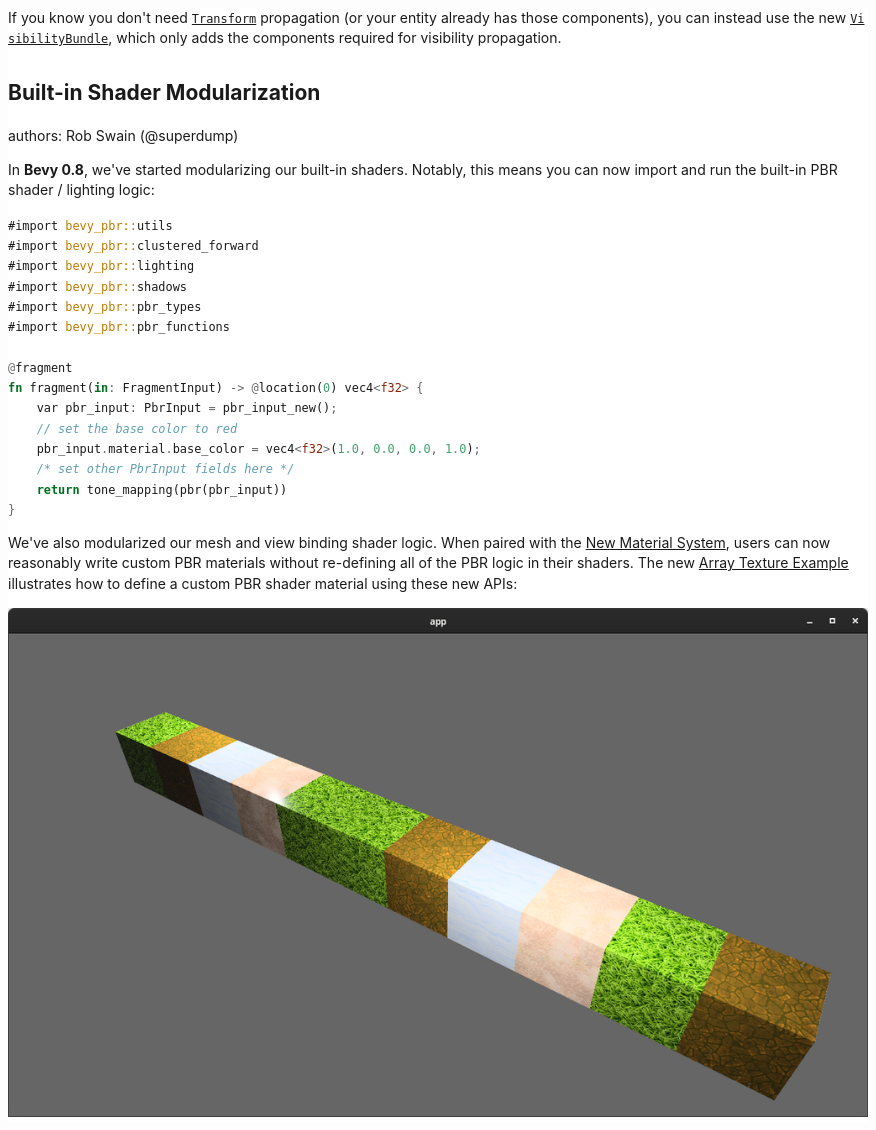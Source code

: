 If you know you don't need [`Transform`] propagation (or your entity already has those components), you can instead use the new [`VisibilityBundle`], which only adds the components required for visibility propagation.

[`Transform`]: https://docs.rs/bevy/0.8.0/bevy/transform/components/struct.Transform.html
[`GlobalTransform`]: https://docs.rs/bevy/0.8.0/bevy/transform/components/struct.GlobalTransform.html
[`SpatialBundle`]: https://docs.rs/bevy/0.8.0/bevy/render/prelude/struct.SpatialBundle.html
[`VisibilityBundle`]: https://docs.rs/bevy/0.8.0/bevy/render/view/struct.VisibilityBundle.html

## Built-in Shader Modularization

<div class="release-feature-authors">authors: Rob Swain (@superdump)</div>

In **Bevy 0.8**, we've started modularizing our built-in shaders. Notably, this means you can now import and run the built-in PBR shader / lighting logic:

```rust
#import bevy_pbr::utils
#import bevy_pbr::clustered_forward
#import bevy_pbr::lighting
#import bevy_pbr::shadows
#import bevy_pbr::pbr_types
#import bevy_pbr::pbr_functions

@fragment
fn fragment(in: FragmentInput) -> @location(0) vec4<f32> {
    var pbr_input: PbrInput = pbr_input_new();
    // set the base color to red
    pbr_input.material.base_color = vec4<f32>(1.0, 0.0, 0.0, 1.0);
    /* set other PbrInput fields here */
    return tone_mapping(pbr(pbr_input))
}
```

We've also modularized our mesh and view binding shader logic. When paired with the [New Material System](#new-material-system), users can now reasonably write custom PBR materials without re-defining all of the PBR logic in their shaders. The new [Array Texture Example](https://github.com/bevyengine/bevy/blob/v0.8.0/examples/shader/array_texture.rs) illustrates how to define a custom PBR shader material using these new APIs:

![array texture](array_texture.png)


[`Material`]: https://docs.rs/bevy/0.8.0/bevy/pbr/trait.Material.html
[`AsBindGroup`]: https://docs.rs/bevy/0.8.0/bevy/render/render_resource/trait.AsBindGroup.html
[`BindGroup`]: https://docs.rs/bevy/0.8.0/bevy/render/render_resource/struct.BindGroup.html
[`StandardMaterial`]: https://docs.rs/bevy/0.8.0/bevy/pbr/struct.StandardMaterial.html
[`Material2d`]: https://docs.rs/bevy/0.8.0/bevy/sprite/trait.Material2d.html
[`Projection`]: https://docs.rs/bevy/0.8.0/bevy/core_pipeline/core_3d/struct.Camera3dBundle.html#structfield.projection
[`Camera`]: https://docs.rs/bevy/0.8.0/bevy/render/camera/struct.Camera.html
[`RenderGraph`]: https://docs.rs/bevy/0.8.0/bevy/render/render_graph/struct.RenderGraph.html
[`Viewport`]: https://docs.rs/bevy/0.8.0/bevy/render/camera/struct.Viewport.html
[`RenderTarget`]: https://docs.rs/bevy/0.8.0/bevy/render/camera/enum.RenderTarget.html
[`Camera2dBundle`]: https://docs.rs/bevy/0.8.0/bevy/core_pipeline/core_2d/struct.Camera2dBundle.html
[`Camera3dBundle`]: https://docs.rs/bevy/0.8.0/bevy/core_pipeline/core_3d/struct.Camera3dBundle.html
[`UiCameraConfig`]: https://docs.rs/bevy/0.8.0/bevy/ui/entity/struct.UiCameraConfig.html
[`CameraRenderGraph`]: https://docs.rs/bevy/0.8.0/bevy/render/camera/struct.CameraRenderGraph.html
[`RenderLayers`]: https://docs.rs/bevy/0.8.0/bevy/render/view/visibility/struct.RenderLayers.html
[`SpotLight`]: https://docs.rs/bevy/0.8.0/bevy/pbr/struct.SpotLight.html
[`PostUpdate`]: https://docs.rs/bevy/0.8.0/bevy/app/enum.CoreStage.html#variant.PostUpdate
[`Visibility`]: https://docs.rs/bevy/0.8.0/bevy/render/view/struct.Visibility.html
[`ComputedVisibility`]: https://docs.rs/bevy/0.8.0/bevy/render/view/struct.ComputedVisibility.html
[`SceneBundle`]: https://docs.rs/bevy/0.8.0/bevy/scene/struct.SceneBundle.html
[`ImageSettings`]: https://docs.rs/bevy/0.8.0/bevy/render/texture/struct.ImageSettings.html
[`Mat3A`]: https://docs.rs/bevy/0.8.0/bevy/math/struct.Mat3A.html
[`Vec3`]: https://docs.rs/bevy/0.8.0/bevy/math/struct.Vec3.html
[`Quat`]: https://docs.rs/bevy/0.8.0/bevy/math/struct.Quat.html
[`ShaderType`]: https://docs.rs/bevy/0.8.0/bevy/render/render_resource/trait.ShaderType.html
[encase]: https://github.com/teoxoy/encase
[`Mesh`]: https://docs.rs/bevy/0.8.0/bevy/render/mesh/struct.Mesh.html
[`ColorMaterial`]: https://docs.rs/bevy/0.8.0/bevy/sprite/struct.ColorMaterial.html
[`Circle`]: https://docs.rs/bevy/0.8.0/bevy/prelude/shape/struct.Circle.html
[`RegularPolygon`]: https://docs.rs/bevy/0.8.0/bevy/prelude/shape/struct.RegularPolygon.html
[`ComponentId`]: https://docs.rs/bevy/0.8.0/bevy/ecs/component/struct.ComponentId.html
[`IntoIterator`]: https://doc.rust-lang.org/std/iter/trait.IntoIterator.html
[`Query`]: https://docs.rs/bevy/0.8.0/bevy/ecs/system/struct.Query.html
[`Query::iter_many`]: https://docs.rs/bevy/0.8.0/bevy/ecs/system/struct.Query.html#method.iter_many
[`Query::iter_many_mut`]: https://docs.rs/bevy/0.8.0/bevy/ecs/system/struct.Query.html#method.iter_many_mut
[`ReadOnlyWorldQuery`]: https://docs.rs/bevy/0.8.0/bevy/ecs/query/trait.ReadOnlyWorldQuery.html
[`WorldQuery`]: https://docs.rs/bevy/0.8.0/bevy/ecs/query/trait.WorldQuery.html
[`QueryState`]: https://docs.rs/bevy/0.8.0/bevy/ecs/query/struct.QueryState.html
[`ComponentSparseSet`]: http://docs.rs/bevy/0.8.0/bevy/ecs/storage/struct.ComponentSparseSet.html
[`SystemLabel`]: https://docs.rs/bevy/0.8.0/bevy/ecs/schedule/trait.SystemLabel.html
[`StageLabel`]: https://docs.rs/bevy/0.8.0/bevy/ecs/schedule/trait.StageLabel.html
[`AppLabel`]: https://docs.rs/bevy/0.8.0/bevy/app/derive.AppLabel.html
[`Parent`]: https://docs.rs/bevy/0.8.0/bevy/hierarchy/struct.Parent.html
[`Children`]: https://docs.rs/bevy/0.8.0/bevy/hierarchy/struct.Children.html
[`HierarchyEvent`]: https://docs.rs/bevy/0.8.0/bevy/hierarchy/enum.HierarchyEvent.html
[`Reflect`]: https://docs.rs/bevy/0.8.0/bevy/reflect/trait.Reflect.html
[`ReflectFromPtr`]: https://docs.rs/bevy/0.8.0/bevy/reflect/struct.ReflectFromPtr.html
[`TypeRegistry`]: https://docs.rs/bevy/0.8.0/bevy/reflect/struct.TypeRegistry.html
[`Default`]: https://doc.rust-lang.org/std/default/trait.Default.html
[`Array`]: https://docs.rs/bevy/0.8.0/bevy/reflect/trait.Array.html
[`TypeInfo`]: https://docs.rs/bevy/0.8.0/bevy/reflect/enum.TypeInfo.html
[`ReflectResource`]: https://docs.rs/bevy/0.8.0/bevy/ecs/reflect/struct.ReflectResource.html
[`World`]: https://docs.rs/bevy/0.8.0/bevy/ecs/world/struct.World.html
[`RenderStage::Extract`]: https://docs.rs/bevy/0.8.0/bevy/render/enum.RenderStage.html#variant.Extract
[`Commands`]: https://docs.rs/bevy/0.8.0/bevy/ecs/system/struct.Commands.html
[`Extract`]: https://docs.rs/bevy/0.8.0/bevy/render/struct.Extract.html
[`ExtractResource`]: https://docs.rs/bevy/0.8.0/bevy/render/extract_resource/trait.ExtractResource.html
[`ExtractResourcePlugin`]: https://docs.rs/bevy/0.8.0/bevy/render/extract_resource/struct.ExtractResourcePlugin.html
[`App`]: https://docs.rs/bevy/0.8.0/bevy/app/struct.App.html
[2029]: https://github.com/bevyengine/bevy/pull/2029
[2039]: https://github.com/bevyengine/bevy/pull/2039
[2123]: https://github.com/bevyengine/bevy/pull/2123
[2250]: https://github.com/bevyengine/bevy/pull/2250
[2424]: https://github.com/bevyengine/bevy/pull/2424
[2539]: https://github.com/bevyengine/bevy/pull/2539
[2774]: https://github.com/bevyengine/bevy/pull/2774
[3001]: https://github.com/bevyengine/bevy/pull/3001
[3253]: https://github.com/bevyengine/bevy/pull/3253
[3575]: https://github.com/bevyengine/bevy/pull/3575
[3592]: https://github.com/bevyengine/bevy/pull/3592
[3624]: https://github.com/bevyengine/bevy/pull/3624
[3730]: https://github.com/bevyengine/bevy/pull/3730
[3733]: https://github.com/bevyengine/bevy/pull/3733
[3745]: https://github.com/bevyengine/bevy/pull/3745
[3854]: https://github.com/bevyengine/bevy/pull/3854
[3863]: https://github.com/bevyengine/bevy/pull/3863
[3872]: https://github.com/bevyengine/bevy/pull/3872
[3906]: https://github.com/bevyengine/bevy/pull/3906
[3922]: https://github.com/bevyengine/bevy/pull/3922
[3927]: https://github.com/bevyengine/bevy/pull/3927
[3956]: https://github.com/bevyengine/bevy/pull/3956
[4041]: https://github.com/bevyengine/bevy/pull/4041
[4042]: https://github.com/bevyengine/bevy/pull/4042
[4048]: https://github.com/bevyengine/bevy/pull/4048
[4076]: https://github.com/bevyengine/bevy/pull/4076
[4085]: https://github.com/bevyengine/bevy/pull/4085
[4099]: https://github.com/bevyengine/bevy/pull/4099
[4101]: https://github.com/bevyengine/bevy/pull/4101
[4104]: https://github.com/bevyengine/bevy/pull/4104
[4108]: https://github.com/bevyengine/bevy/pull/4108
[4113]: https://github.com/bevyengine/bevy/pull/4113
[4118]: https://github.com/bevyengine/bevy/pull/4118
[4120]: https://github.com/bevyengine/bevy/pull/4120
[4121]: https://github.com/bevyengine/bevy/pull/4121
[4140]: https://github.com/bevyengine/bevy/pull/4140
[4160]: https://github.com/bevyengine/bevy/pull/4160
[4178]: https://github.com/bevyengine/bevy/pull/4178
[4187]: https://github.com/bevyengine/bevy/pull/4187
[4189]: https://github.com/bevyengine/bevy/pull/4189
[4197]: https://github.com/bevyengine/bevy/pull/4197
[4211]: https://github.com/bevyengine/bevy/pull/4211
[4217]: https://github.com/bevyengine/bevy/pull/4217
[4218]: https://github.com/bevyengine/bevy/pull/4218
[4226]: https://github.com/bevyengine/bevy/pull/4226
[4240]: https://github.com/bevyengine/bevy/pull/4240
[4244]: https://github.com/bevyengine/bevy/pull/4244
[4276]: https://github.com/bevyengine/bevy/pull/4276
[4285]: https://github.com/bevyengine/bevy/pull/4285
[4290]: https://github.com/bevyengine/bevy/pull/4290
[4314]: https://github.com/bevyengine/bevy/pull/4314
[4339]: https://github.com/bevyengine/bevy/pull/4339
[4350]: https://github.com/bevyengine/bevy/pull/4350
[4379]: https://github.com/bevyengine/bevy/pull/4379
[4402]: https://github.com/bevyengine/bevy/pull/4402
[4423]: https://github.com/bevyengine/bevy/pull/4423
[4445]: https://github.com/bevyengine/bevy/pull/4445
[4447]: https://github.com/bevyengine/bevy/pull/4447
[4457]: https://github.com/bevyengine/bevy/pull/4457
[4465]: https://github.com/bevyengine/bevy/pull/4465
[4469]: https://github.com/bevyengine/bevy/pull/4469
[4475]: https://github.com/bevyengine/bevy/pull/4475
[4484]: https://github.com/bevyengine/bevy/pull/4484
[4489]: https://github.com/bevyengine/bevy/pull/4489
[4493]: https://github.com/bevyengine/bevy/pull/4493
[4494]: https://github.com/bevyengine/bevy/pull/4494
[4499]: https://github.com/bevyengine/bevy/pull/4499
[4503]: https://github.com/bevyengine/bevy/pull/4503
[4508]: https://github.com/bevyengine/bevy/pull/4508
[4520]: https://github.com/bevyengine/bevy/pull/4520
[4527]: https://github.com/bevyengine/bevy/pull/4527
[4528]: https://github.com/bevyengine/bevy/pull/4528
[4540]: https://github.com/bevyengine/bevy/pull/4540
[4541]: https://github.com/bevyengine/bevy/pull/4541
[4547]: https://github.com/bevyengine/bevy/pull/4547
[4557]: https://github.com/bevyengine/bevy/pull/4557
[4569]: https://github.com/bevyengine/bevy/pull/4569
[4580]: https://github.com/bevyengine/bevy/pull/4580
[4599]: https://github.com/bevyengine/bevy/pull/4599
[4602]: https://github.com/bevyengine/bevy/pull/4602
[4604]: https://github.com/bevyengine/bevy/pull/4604
[4608]: https://github.com/bevyengine/bevy/pull/4608
[4618]: https://github.com/bevyengine/bevy/pull/4618
[4621]: https://github.com/bevyengine/bevy/pull/4621
[4626]: https://github.com/bevyengine/bevy/pull/4626
[4628]: https://github.com/bevyengine/bevy/pull/4628
[4636]: https://github.com/bevyengine/bevy/pull/4636
[4643]: https://github.com/bevyengine/bevy/pull/4643
[4650]: https://github.com/bevyengine/bevy/pull/4650
[4653]: https://github.com/bevyengine/bevy/pull/4653
[4655]: https://github.com/bevyengine/bevy/pull/4655
[4658]: https://github.com/bevyengine/bevy/pull/4658
[4659]: https://github.com/bevyengine/bevy/pull/4659
[4660]: https://github.com/bevyengine/bevy/pull/4660
[4663]: https://github.com/bevyengine/bevy/pull/4663
[4668]: https://github.com/bevyengine/bevy/pull/4668
[4677]: https://github.com/bevyengine/bevy/pull/4677
[4689]: https://github.com/bevyengine/bevy/pull/4689
[4692]: https://github.com/bevyengine/bevy/pull/4692
[4693]: https://github.com/bevyengine/bevy/pull/4693
[4701]: https://github.com/bevyengine/bevy/pull/4701
[4703]: https://github.com/bevyengine/bevy/pull/4703
[4705]: https://github.com/bevyengine/bevy/pull/4705
[4708]: https://github.com/bevyengine/bevy/pull/4708
[4709]: https://github.com/bevyengine/bevy/pull/4709
[4711]: https://github.com/bevyengine/bevy/pull/4711
[4712]: https://github.com/bevyengine/bevy/pull/4712
[4713]: https://github.com/bevyengine/bevy/pull/4713
[4714]: https://github.com/bevyengine/bevy/pull/4714
[4715]: https://github.com/bevyengine/bevy/pull/4715
[4716]: https://github.com/bevyengine/bevy/pull/4716
[4717]: https://github.com/bevyengine/bevy/pull/4717
[4723]: https://github.com/bevyengine/bevy/pull/4723
[4725]: https://github.com/bevyengine/bevy/pull/4725
[4726]: https://github.com/bevyengine/bevy/pull/4726
[4736]: https://github.com/bevyengine/bevy/pull/4736
[4739]: https://github.com/bevyengine/bevy/pull/4739
[4744]: https://github.com/bevyengine/bevy/pull/4744
[4745]: https://github.com/bevyengine/bevy/pull/4745
[4749]: https://github.com/bevyengine/bevy/pull/4749
[4760]: https://github.com/bevyengine/bevy/pull/4760
[4773]: https://github.com/bevyengine/bevy/pull/4773
[4776]: https://github.com/bevyengine/bevy/pull/4776
[4780]: https://github.com/bevyengine/bevy/pull/4780
[4782]: https://github.com/bevyengine/bevy/pull/4782
[4786]: https://github.com/bevyengine/bevy/pull/4786
[4789]: https://github.com/bevyengine/bevy/pull/4789
[4790]: https://github.com/bevyengine/bevy/pull/4790
[4792]: https://github.com/bevyengine/bevy/pull/4792
[4794]: https://github.com/bevyengine/bevy/pull/4794
[4807]: https://github.com/bevyengine/bevy/pull/4807
[4812]: https://github.com/bevyengine/bevy/pull/4812
[4816]: https://github.com/bevyengine/bevy/pull/4816
[4824]: https://github.com/bevyengine/bevy/pull/4824
[4833]: https://github.com/bevyengine/bevy/pull/4833
[4836]: https://github.com/bevyengine/bevy/pull/4836
[4841]: https://github.com/bevyengine/bevy/pull/4841
[4844]: https://github.com/bevyengine/bevy/pull/4844
[4848]: https://github.com/bevyengine/bevy/pull/4848
[4855]: https://github.com/bevyengine/bevy/pull/4855
[4863]: https://github.com/bevyengine/bevy/pull/4863
[4867]: https://github.com/bevyengine/bevy/pull/4867
[4871]: https://github.com/bevyengine/bevy/pull/4871
[4879]: https://github.com/bevyengine/bevy/pull/4879
[4890]: https://github.com/bevyengine/bevy/pull/4890
[4898]: https://github.com/bevyengine/bevy/pull/4898
[4900]: https://github.com/bevyengine/bevy/pull/4900
[4901]: https://github.com/bevyengine/bevy/pull/4901
[4904]: https://github.com/bevyengine/bevy/pull/4904
[4909]: https://github.com/bevyengine/bevy/pull/4909
[4924]: https://github.com/bevyengine/bevy/pull/4924
[4938]: https://github.com/bevyengine/bevy/pull/4938
[4939]: https://github.com/bevyengine/bevy/pull/4939
[4942]: https://github.com/bevyengine/bevy/pull/4942
[4944]: https://github.com/bevyengine/bevy/pull/4944
[4948]: https://github.com/bevyengine/bevy/pull/4948
[4949]: https://github.com/bevyengine/bevy/pull/4949
[4957]: https://github.com/bevyengine/bevy/pull/4957
[4959]: https://github.com/bevyengine/bevy/pull/4959
[4991]: https://github.com/bevyengine/bevy/pull/4991
[4999]: https://github.com/bevyengine/bevy/pull/4999
[5009]: https://github.com/bevyengine/bevy/pull/5009
[5010]: https://github.com/bevyengine/bevy/pull/5010
[5011]: https://github.com/bevyengine/bevy/pull/5011
[5014]: https://github.com/bevyengine/bevy/pull/5014
[5015]: https://github.com/bevyengine/bevy/pull/5015
[5023]: https://github.com/bevyengine/bevy/pull/5023
[5031]: https://github.com/bevyengine/bevy/pull/5031
[5035]: https://github.com/bevyengine/bevy/pull/5035
[5038]: https://github.com/bevyengine/bevy/pull/5038
[5039]: https://github.com/bevyengine/bevy/pull/5039
[5048]: https://github.com/bevyengine/bevy/pull/5048
[5049]: https://github.com/bevyengine/bevy/pull/5049
[5053]: https://github.com/bevyengine/bevy/pull/5053
[5055]: https://github.com/bevyengine/bevy/pull/5055
[5056]: https://github.com/bevyengine/bevy/pull/5056
[5065]: https://github.com/bevyengine/bevy/pull/5065
[5066]: https://github.com/bevyengine/bevy/pull/5066
[5078]: https://github.com/bevyengine/bevy/pull/5078
[5095]: https://github.com/bevyengine/bevy/pull/5095
[5106]: https://github.com/bevyengine/bevy/pull/5106
[5119]: https://github.com/bevyengine/bevy/pull/5119
[5124]: https://github.com/bevyengine/bevy/pull/5124
[5129]: https://github.com/bevyengine/bevy/pull/5129
[5130]: https://github.com/bevyengine/bevy/pull/5130
[5136]: https://github.com/bevyengine/bevy/pull/5136
[5137]: https://github.com/bevyengine/bevy/pull/5137
[5142]: https://github.com/bevyengine/bevy/pull/5142
[5148]: https://github.com/bevyengine/bevy/pull/5148
[5151]: https://github.com/bevyengine/bevy/pull/5151
[5158]: https://github.com/bevyengine/bevy/pull/5158
[5159]: https://github.com/bevyengine/bevy/pull/5159
[5167]: https://github.com/bevyengine/bevy/pull/5167
[5168]: https://github.com/bevyengine/bevy/pull/5168
[5170]: https://github.com/bevyengine/bevy/pull/5170
[5171]: https://github.com/bevyengine/bevy/pull/5171
[5173]: https://github.com/bevyengine/bevy/pull/5173
[5174]: https://github.com/bevyengine/bevy/pull/5174
[5175]: https://github.com/bevyengine/bevy/pull/5175
[5182]: https://github.com/bevyengine/bevy/pull/5182
[5187]: https://github.com/bevyengine/bevy/pull/5187
[5190]: https://github.com/bevyengine/bevy/pull/5190
[5194]: https://github.com/bevyengine/bevy/pull/5194
[5195]: https://github.com/bevyengine/bevy/pull/5195
[5198]: https://github.com/bevyengine/bevy/pull/5198
[5201]: https://github.com/bevyengine/bevy/pull/5201
[5210]: https://github.com/bevyengine/bevy/pull/5210
[5212]: https://github.com/bevyengine/bevy/pull/5212
[5215]: https://github.com/bevyengine/bevy/pull/5215
[5220]: https://github.com/bevyengine/bevy/pull/5220
[5222]: https://github.com/bevyengine/bevy/pull/5222
[5225]: https://github.com/bevyengine/bevy/pull/5225
[5227]: https://github.com/bevyengine/bevy/pull/5227
[5231]: https://github.com/bevyengine/bevy/pull/5231
[5234]: https://github.com/bevyengine/bevy/pull/5234
[5249]: https://github.com/bevyengine/bevy/pull/5249
[5254]: https://github.com/bevyengine/bevy/pull/5254
[5255]: https://github.com/bevyengine/bevy/pull/5255
[5259]: https://github.com/bevyengine/bevy/pull/5259
[5263]: https://github.com/bevyengine/bevy/pull/5263
[5269]: https://github.com/bevyengine/bevy/pull/5269
[5271]: https://github.com/bevyengine/bevy/pull/5271
[5274]: https://github.com/bevyengine/bevy/pull/5274
[5275]: https://github.com/bevyengine/bevy/pull/5275
[5276]: https://github.com/bevyengine/bevy/pull/5276
[5286]: https://github.com/bevyengine/bevy/pull/5286
[5291]: https://github.com/bevyengine/bevy/pull/5291
[5299]: https://github.com/bevyengine/bevy/pull/5299
[5300]: https://github.com/bevyengine/bevy/pull/5300
[5301]: https://github.com/bevyengine/bevy/pull/5301
[5305]: https://github.com/bevyengine/bevy/pull/5305
[5306]: https://github.com/bevyengine/bevy/pull/5306
[5307]: https://github.com/bevyengine/bevy/pull/5307
[5310]: https://github.com/bevyengine/bevy/pull/5310
[5312]: https://github.com/bevyengine/bevy/pull/5312
[5324]: https://github.com/bevyengine/bevy/pull/5324
[5335]: https://github.com/bevyengine/bevy/pull/5335
[5339]: https://github.com/bevyengine/bevy/pull/5339
[5343]: https://github.com/bevyengine/bevy/pull/5343
[5344]: https://github.com/bevyengine/bevy/pull/5344
[5348]: https://github.com/bevyengine/bevy/pull/5348
[5349]: https://github.com/bevyengine/bevy/pull/5349
[5355]: https://github.com/bevyengine/bevy/pull/5355
[5359]: https://github.com/bevyengine/bevy/pull/5359
[5364]: https://github.com/bevyengine/bevy/pull/5364
[5366]: https://github.com/bevyengine/bevy/pull/5366
[5376]: https://github.com/bevyengine/bevy/pull/5376
[5383]: https://github.com/bevyengine/bevy/pull/5383
[5389]: https://github.com/bevyengine/bevy/pull/5389
[5396]: https://github.com/bevyengine/bevy/pull/5396